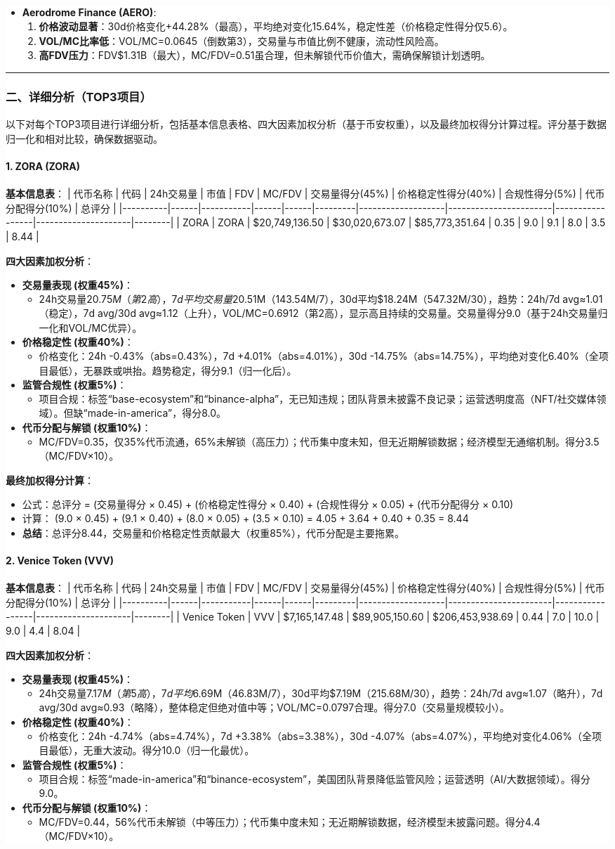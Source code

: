 - **Aerodrome Finance (AERO)**:
  1. **价格波动显著**：30d价格变化+44.28%（最高），平均绝对变化15.64%，稳定性差（价格稳定性得分仅5.6）。
  2. **VOL/MC比率低**：VOL/MC=0.0645（倒数第3），交易量与市值比例不健康，流动性风险高。
  3. **高FDV压力**：FDV$1.31B（最大），MC/FDV=0.51虽合理，但未解锁代币价值大，需确保解锁计划透明。

---

### 二、详细分析（TOP3项目）

以下对每个TOP3项目进行详细分析，包括基本信息表格、四大因素加权分析（基于币安权重），以及最终加权得分计算过程。评分基于数据归一化和相对比较，确保数据驱动。

#### 1. ZORA (ZORA)
**基本信息表**：
| 代币名称 | 代码 | 24h交易量 | 市值 | FDV | MC/FDV | 交易量得分(45%) | 价格稳定性得分(40%) | 合规性得分(5%) | 代币分配得分(10%) | 总评分 |
|----------|------|-----------|------|------|---------|-------------------|-----------------------|-----------------|---------------------|--------|
| ZORA     | ZORA | $20,749,136.50 | $30,020,673.07 | $85,773,351.64 | 0.35 | 9.0 | 9.1 | 8.0 | 3.5 | 8.44 |

**四大因素加权分析**：
- **交易量表现 (权重45%)**：
  - 24h交易量$20.75M（第2高），7d平均交易量$20.51M（143.54M/7），30d平均$18.24M（547.32M/30），趋势：24h/7d avg≈1.01（稳定），7d avg/30d avg≈1.12（上升），VOL/MC=0.6912（第2高），显示高且持续的交易量。交易量得分9.0（基于24h交易量归一化和VOL/MC优异）。
- **价格稳定性 (权重40%)**：
  - 价格变化：24h -0.43%（abs=0.43%），7d +4.01%（abs=4.01%），30d -14.75%（abs=14.75%），平均绝对变化6.40%（全项目最低），无暴跌或哄抬。趋势稳定，得分9.1（归一化后）。
- **监管合规性 (权重5%)**：
  - 项目合规：标签“base-ecosystem”和“binance-alpha”，无已知违规；团队背景未披露不良记录；运营透明度高（NFT/社交媒体领域）。但缺“made-in-america”，得分8.0。
- **代币分配与解锁 (权重10%)**：
  - MC/FDV=0.35，仅35%代币流通，65%未解锁（高压力）；代币集中度未知，但无近期解锁数据；经济模型无通缩机制。得分3.5（MC/FDV×10）。

**最终加权得分计算**：
- 公式：总评分 = (交易量得分 × 0.45) + (价格稳定性得分 × 0.40) + (合规性得分 × 0.05) + (代币分配得分 × 0.10)
- 计算： (9.0 × 0.45) + (9.1 × 0.40) + (8.0 × 0.05) + (3.5 × 0.10) = 4.05 + 3.64 + 0.40 + 0.35 = 8.44
- **总结**：总评分8.44，交易量和价格稳定性贡献最大（权重85%），代币分配是主要拖累。

#### 2. Venice Token (VVV)
**基本信息表**：
| 代币名称 | 代码 | 24h交易量 | 市值 | FDV | MC/FDV | 交易量得分(45%) | 价格稳定性得分(40%) | 合规性得分(5%) | 代币分配得分(10%) | 总评分 |
|----------|------|-----------|------|------|---------|-------------------|-----------------------|-----------------|---------------------|--------|
| Venice Token | VVV | $7,165,147.48 | $89,905,150.60 | $206,453,938.69 | 0.44 | 7.0 | 10.0 | 9.0 | 4.4 | 8.04 |

**四大因素加权分析**：
- **交易量表现 (权重45%)**：
  - 24h交易量$7.17M（第5高），7d平均$6.69M（46.83M/7），30d平均$7.19M（215.68M/30），趋势：24h/7d avg≈1.07（略升），7d avg/30d avg≈0.93（略降），整体稳定但绝对值中等；VOL/MC=0.0797合理。得分7.0（交易量规模较小）。
- **价格稳定性 (权重40%)**：
  - 价格变化：24h -4.74%（abs=4.74%），7d +3.38%（abs=3.38%），30d -4.07%（abs=4.07%），平均绝对变化4.06%（全项目最低），无重大波动。得分10.0（归一化最优）。
- **监管合规性 (权重5%)**：
  - 项目合规：标签“made-in-america”和“binance-ecosystem”，美国团队背景降低监管风险；运营透明（AI/大数据领域）。得分9.0。
- **代币分配与解锁 (权重10%)**：
  - MC/FDV=0.44，56%代币未解锁（中等压力）；代币集中度未知；无近期解锁数据，经济模型未披露问题。得分4.4（MC/FDV×10）。

